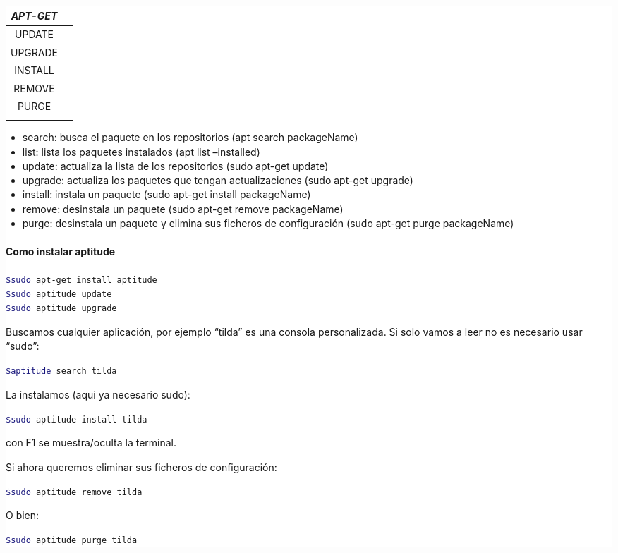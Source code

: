 | ***APT-GET*** |  		 |     
| :-------: |:------:|  
|UPDATE     |           |       
|UPGRADE    |  		     | 
|INSTALL    |  		     | 
|REMOVE     |  		     | 
|PURGE      |  	    	 | 
|   |  		         | 

 

- search: busca el paquete en los repositorios (apt search packageName)
- list: lista los paquetes instalados (apt list –installed)
- update: actualiza la lista de los repositorios (sudo apt-get update)
- upgrade: actualiza los paquetes que tengan actualizaciones (sudo apt-get upgrade)
- install: instala un paquete (sudo apt-get install packageName)
- remove: desinstala un paquete (sudo apt-get remove packageName)
- purge: desinstala un paquete y elimina sus ficheros de configuración  (sudo apt-get purge packageName)


#### Como instalar aptitude

```bash
$sudo apt-get install aptitude
$sudo aptitude update
$sudo aptitude upgrade

```
Buscamos cualquier aplicación, por ejemplo “tilda” es una consola personalizada. Si solo vamos a leer no es necesario usar “sudo”: 

```bash
$aptitude search tilda

```
La instalamos (aquí ya necesario sudo): 

```bash
$sudo aptitude install tilda 
```
con F1 se muestra/oculta la terminal.

Si ahora queremos eliminar sus ficheros de configuración: 

```bash
$sudo aptitude remove tilda 

```
O bien:

```bash
$sudo aptitude purge tilda 

```